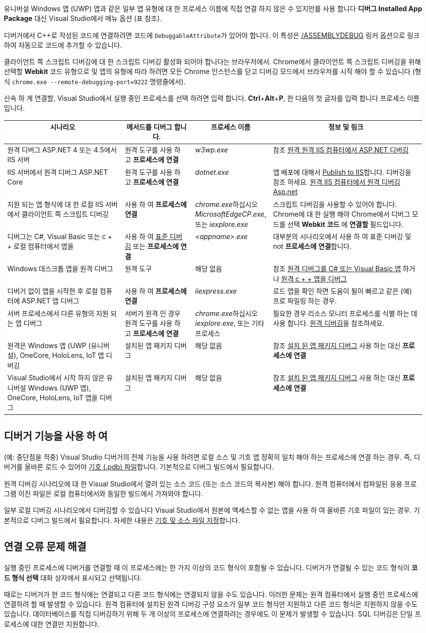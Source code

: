 유니버설 Windows 앱 (UWP) 앱과 같은 일부 앱 유형에 대 한 프로세스 이름에 직접 연결 하지 않은 수 있지만를 사용 합니다 **디버그 Installed App Package** 대신 Visual Studio에서 메뉴 옵션 (표 참조).

디버거에서 C++로 작성된 코드에 연결하려면 코드에 `DebuggableAttribute`가 있어야 합니다. 이 특성은 [/ASSEMBLYDEBUG](/cpp/build/reference/assemblydebug-add-debuggableattribute) 링커 옵션으로 링크하여 자동으로 코드에 추가할 수 있습니다.

클라이언트 쪽 스크립트 디버깅에 대 한 스크립트 디버깅 활성화 되어야 합니다는 브라우저에서. Chrome에서 클라이언트 쪽 스크립트 디버깅을 위해 선택할 **Webkit** 코드 유형으로 및 앱의 유형에 따라 하려면 모든 Chrome 인스턴스를 닫고 디버깅 모드에서 브라우저를 시작 해야 할 수 있습니다 (형식 `chrome.exe --remote-debugging-port=9222` 명령줄에서).

신속 하 게 연결할, Visual Studio에서 실행 중인 프로세스를 선택 하려면 입력 합니다. **Ctrl**+**Alt**+**P**, 한 다음의 첫 글자를 입력 합니다 프로세스 이름입니다.

|시나리오|메서드를 디버그 합니다.|프로세스 이름|정보 및 링크|
|-|-|-|-|
|원격 디버그 ASP.NET 4 또는 4.5에서 IIS 서버|원격 도구를 사용 하 고 **프로세스에 연결**|*w3wp.exe*|참조 [원격 원격 IIS 컴퓨터에서 ASP.NET 디버깅](../debugger/remote-debugging-aspnet-on-a-remote-iis-7-5-computer.md)|
|IIS 서버에서 원격 디버그 ASP.NET Core|원격 도구를 사용 하 고 **프로세스에 연결**|*dotnet.exe*|앱 배포에 대해서 [Publish to IIS](https://docs.asp.net/en/latest/publishing/iis.html)합니다. 디버깅을 참조 하세요. [원격 IIS 컴퓨터에서 원격 디버깅 Asp.net](../debugger/remote-debugging-aspnet-on-a-remote-iis-computer.md)|
|지원 되는 앱 형식에 대 한 로컬 IIS 서버에서 클라이언트 쪽 스크립트 디버깅 |사용 하 여 **프로세스에 연결**|*chrome.exe*하십시오 *MicrosoftEdgeCP.exe*, 또는 *iexplore.exe*|스크립트 디버깅을 사용할 수 있어야 합니다. Chrome에 대 한 실행 해야 Chrome에서 디버그 모드를 선택 **Webkit 코드** 에 **연결할** 필드입니다.|
|디버그는 C#, Visual Basic 또는 c + + 로컬 컴퓨터에서 앱을|사용 하 여 [표준 디버깅](../debugger/debugger-feature-tour.md) 또는 **프로세스에 연결**|*\<appname>.exe*|대부분의 시나리오에서 사용 하 여 표준 디버깅 및 not **프로세스에 연결**합니다.|
|Windows 데스크톱 앱을 원격 디버그|원격 도구|해당 없음| 참조 [원격 디버그를 C# 또는 Visual Basic 앱](../debugger/remote-debugging-csharp.md) 하거나 [원격 c + + 앱을 디버그](../debugger/remote-debugging-cpp.md)|
|디버거 없이 앱을 시작한 후 로컬 컴퓨터에 ASP.NET 앱 디버그|사용 하 여 **프로세스에 연결**|*iiexpress.exe*|로드 앱을 확인 하면 도움이 될이 빠르고 같은 (예) 프로 파일링 하는 경우. |
|서버 프로세스에서 다른 유형의 지원 되는 앱 디버그|서버가 원격 인 경우 원격 도구를 사용 하 고 **프로세스에 연결**|*chrome.exe*하십시오 *iexplore.exe*, 또는 기타 프로세스|필요한 경우 리소스 모니터 프로세스를 식별 하는 데 사용 합니다. [원격 디버깅](../debugger/remote-debugging.md)을 참조하세요.|
|원격은 Windows 앱 (UWP (유니버설), OneCore, HoloLens, IoT 앱 디버깅|설치된 앱 패키지 디버그|해당 없음|참조 [설치 된 앱 패키지 디버그](debug-installed-app-package.md) 사용 하는 대신 **프로세스에 연결**|
|Visual Studio에서 시작 하지 않은 유니버설 Windows (UWP 앱), OneCore, HoloLens, IoT 앱을 디버그|설치된 앱 패키지 디버그|해당 없음|참조 [설치 된 앱 패키지 디버그](debug-installed-app-package.md) 사용 하는 대신 **프로세스에 연결**|

## <a name="use-debugger-features"></a>디버거 기능을 사용 하 여

(예: 중단점을 적중) Visual Studio 디버거의 전체 기능을 사용 하려면 로컬 소스 및 기호 앱 정확히 일치 해야 하는 프로세스에 연결 하는 경우. 즉, 디버거를 올바른 로드 수 있어야 [기호 (.pdb) 파일](../debugger/specify-symbol-dot-pdb-and-source-files-in-the-visual-studio-debugger.md)합니다. 기본적으로 디버그 빌드에서 필요합니다.

원격 디버깅 시나리오에 대 한 Visual Studio에서 열려 있는 소스 코드 (또는 소스 코드의 복사본) 해야 합니다. 원격 컴퓨터에서 컴파일된 응용 프로그램 이진 파일은 로컬 컴퓨터에서와 동일한 빌드에서 가져와야 합니다.

일부 로컬 디버깅 시나리오에서 디버깅할 수 있습니다 Visual Studio에서 원본에 액세스할 수 없는 앱을 사용 하 여 올바른 기호 파일이 있는 경우. 기본적으로 디버그 빌드에서 필요합니다. 자세한 내용은 [기호 및 소스 파일 지정](../debugger/specify-symbol-dot-pdb-and-source-files-in-the-visual-studio-debugger.md)합니다.

##  <a name="BKMK_Troubleshoot_attach_errors"></a> 연결 오류 문제 해결
 실행 중인 프로세스에 디버거를 연결할 때 이 프로세스에는 한 가지 이상의 코드 형식이 포함될 수 있습니다. 디버거가 연결될 수 있는 코드 형식이 **코드 형식 선택** 대화 상자에서 표시되고 선택됩니다.

 때로는 디버거가 한 코드 형식에는 연결되고 다른 코드 형식에는 연결되지 않을 수도 있습니다. 이러한 문제는 원격 컴퓨터에서 실행 중인 프로세스에 연결하려 할 때 발생할 수 있습니다. 원격 컴퓨터에 설치된 원격 디버깅 구성 요소가 일부 코드 형식만 지원하고 다른 코드 형식은 지원하지 않을 수도 있습니다. 데이터베이스를 직접 디버깅하기 위해 두 개 이상의 프로세스에 연결하려는 경우에도 이 문제가 발생할 수 있습니다. SQL 디버깅은 단일 프로세스에 대한 연결만 지원합니다.
